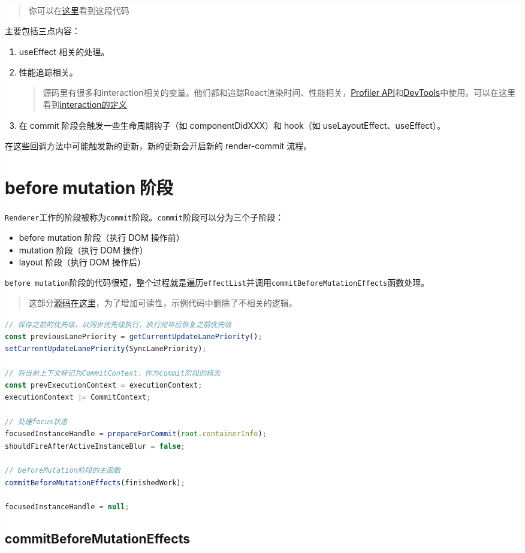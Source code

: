 
> 你可以在[这里](https://github.com/facebook/react/blob/1fb18e22ae66fdb1dc127347e169e73948778e5a/packages/react-reconciler/src/ReactFiberWorkLoop.new.js#L2195)看到这段代码


主要包括三点内容：

1. useEffect 相关的处理。
2. 性能追踪相关。

	> 源码里有很多和interaction相关的变量。他们都和追踪React渲染时间、性能相关，[Profiler API](https://zh-hans.reactjs.org/docs/profiler.html)和[DevTools](https://github.com/facebook/react-devtools/pull/1069)中使用。可以在这里看到[interaction的定义](https://gist.github.com/bvaughn/8de925562903afd2e7a12554adcdda16#overview)

3. 在 commit 阶段会触发一些生命周期钩子（如 componentDidXXX）和 hook（如 useLayoutEffect、useEffect）。

在这些回调方法中可能触发新的更新，新的更新会开启新的 render-commit 流程。


# before mutation 阶段


`Renderer`工作的阶段被称为`commit`阶段。`commit`阶段可以分为三个子阶段：

- before mutation 阶段（执行 DOM 操作前）
- mutation 阶段（执行 DOM 操作）
- layout 阶段（执行 DOM 操作后）

`before mutation`阶段的代码很短，整个过程就是遍历`effectList`并调用`commitBeforeMutationEffects`函数处理。


> 这部分[源码在这里](https://github.com/facebook/react/blob/1fb18e22ae66fdb1dc127347e169e73948778e5a/packages/react-reconciler/src/ReactFiberWorkLoop.new.js#L2104-L2127)，为了增加可读性，示例代码中删除了不相关的逻辑。


```typescript
// 保存之前的优先级，以同步优先级执行，执行完毕后恢复之前优先级
const previousLanePriority = getCurrentUpdateLanePriority();
setCurrentUpdateLanePriority(SyncLanePriority);

// 将当前上下文标记为CommitContext，作为commit阶段的标志
const prevExecutionContext = executionContext;
executionContext |= CommitContext;

// 处理focus状态
focusedInstanceHandle = prepareForCommit(root.containerInfo);
shouldFireAfterActiveInstanceBlur = false;

// beforeMutation阶段的主函数
commitBeforeMutationEffects(finishedWork);

focusedInstanceHandle = null;
```


## commitBeforeMutationEffects

